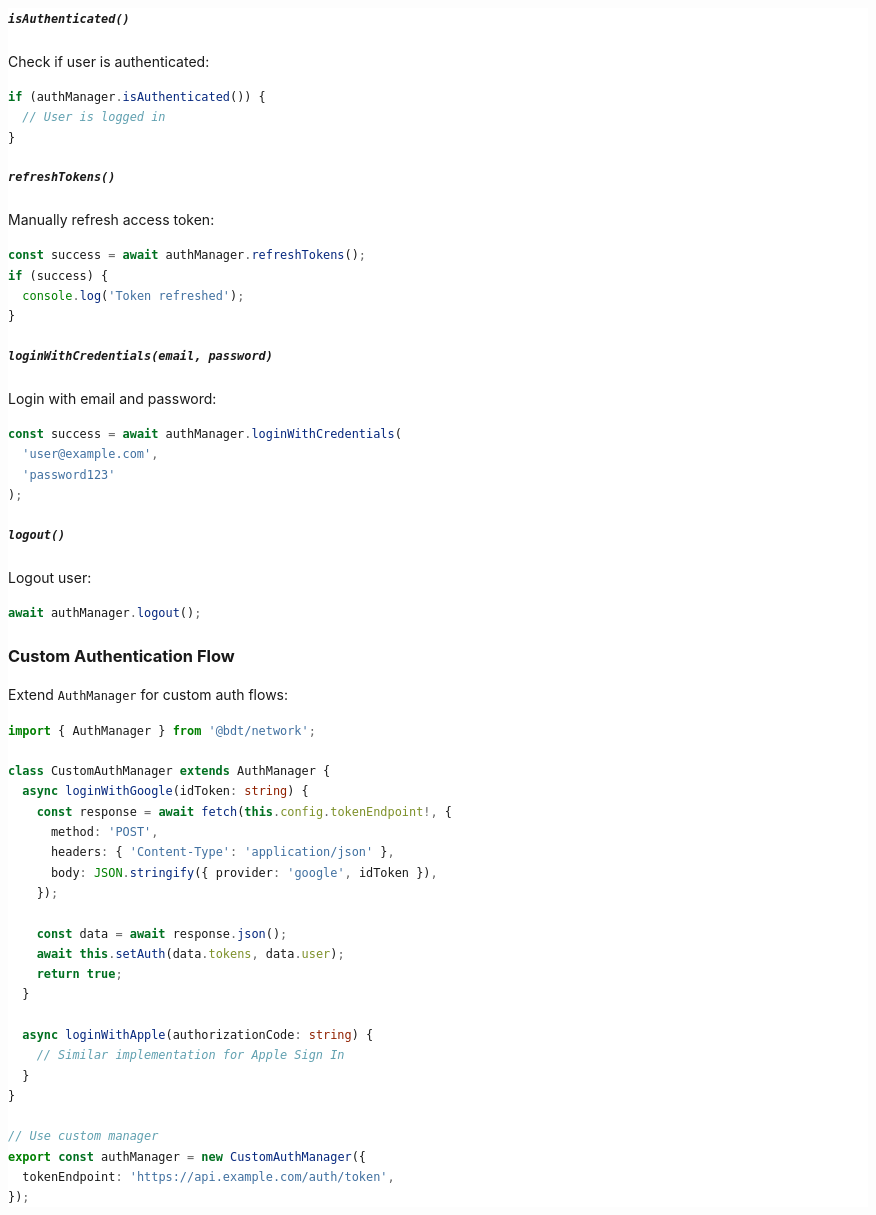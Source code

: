 ##### `isAuthenticated()`

Check if user is authenticated:

```ts
if (authManager.isAuthenticated()) {
  // User is logged in
}
```

##### `refreshTokens()`

Manually refresh access token:

```ts
const success = await authManager.refreshTokens();
if (success) {
  console.log('Token refreshed');
}
```

##### `loginWithCredentials(email, password)`

Login with email and password:

```ts
const success = await authManager.loginWithCredentials(
  'user@example.com',
  'password123'
);
```

##### `logout()`

Logout user:

```ts
await authManager.logout();
```

### Custom Authentication Flow

Extend `AuthManager` for custom auth flows:

```ts
import { AuthManager } from '@bdt/network';

class CustomAuthManager extends AuthManager {
  async loginWithGoogle(idToken: string) {
    const response = await fetch(this.config.tokenEndpoint!, {
      method: 'POST',
      headers: { 'Content-Type': 'application/json' },
      body: JSON.stringify({ provider: 'google', idToken }),
    });

    const data = await response.json();
    await this.setAuth(data.tokens, data.user);
    return true;
  }

  async loginWithApple(authorizationCode: string) {
    // Similar implementation for Apple Sign In
  }
}

// Use custom manager
export const authManager = new CustomAuthManager({
  tokenEndpoint: 'https://api.example.com/auth/token',
});
```